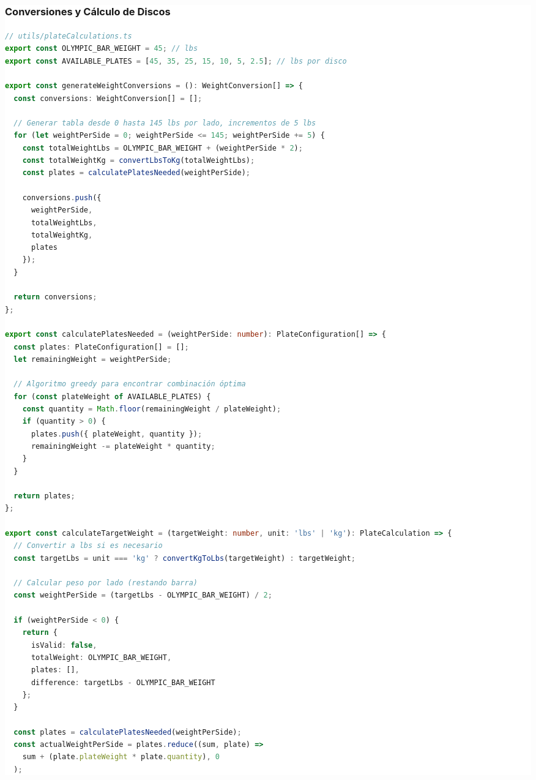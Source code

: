 ### Conversiones y Cálculo de Discos
```typescript
// utils/plateCalculations.ts
export const OLYMPIC_BAR_WEIGHT = 45; // lbs
export const AVAILABLE_PLATES = [45, 35, 25, 15, 10, 5, 2.5]; // lbs por disco

export const generateWeightConversions = (): WeightConversion[] => {
  const conversions: WeightConversion[] = [];
  
  // Generar tabla desde 0 hasta 145 lbs por lado, incrementos de 5 lbs
  for (let weightPerSide = 0; weightPerSide <= 145; weightPerSide += 5) {
    const totalWeightLbs = OLYMPIC_BAR_WEIGHT + (weightPerSide * 2);
    const totalWeightKg = convertLbsToKg(totalWeightLbs);
    const plates = calculatePlatesNeeded(weightPerSide);
    
    conversions.push({
      weightPerSide,
      totalWeightLbs,
      totalWeightKg,
      plates
    });
  }
  
  return conversions;
};

export const calculatePlatesNeeded = (weightPerSide: number): PlateConfiguration[] => {
  const plates: PlateConfiguration[] = [];
  let remainingWeight = weightPerSide;
  
  // Algoritmo greedy para encontrar combinación óptima
  for (const plateWeight of AVAILABLE_PLATES) {
    const quantity = Math.floor(remainingWeight / plateWeight);
    if (quantity > 0) {
      plates.push({ plateWeight, quantity });
      remainingWeight -= plateWeight * quantity;
    }
  }
  
  return plates;
};

export const calculateTargetWeight = (targetWeight: number, unit: 'lbs' | 'kg'): PlateCalculation => {
  // Convertir a lbs si es necesario
  const targetLbs = unit === 'kg' ? convertKgToLbs(targetWeight) : targetWeight;
  
  // Calcular peso por lado (restando barra)
  const weightPerSide = (targetLbs - OLYMPIC_BAR_WEIGHT) / 2;
  
  if (weightPerSide < 0) {
    return {
      isValid: false,
      totalWeight: OLYMPIC_BAR_WEIGHT,
      plates: [],
      difference: targetLbs - OLYMPIC_BAR_WEIGHT
    };
  }
  
  const plates = calculatePlatesNeeded(weightPerSide);
  const actualWeightPerSide = plates.reduce((sum, plate) => 
    sum + (plate.plateWeight * plate.quantity), 0
  );
```